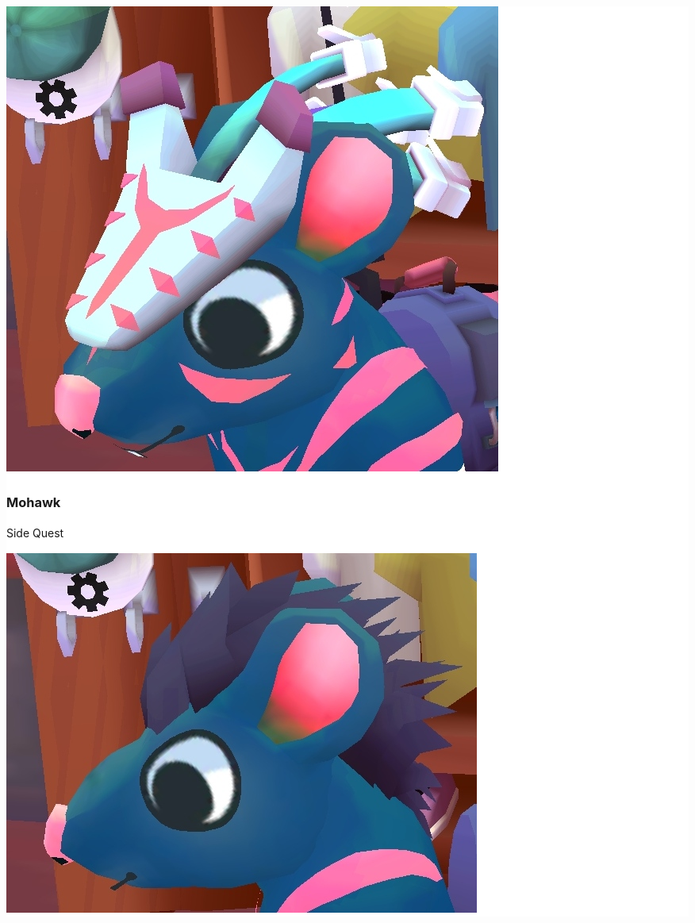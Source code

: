 ![300px Fork Tongue Headwear](</assets/img/cosmetics/fork_tongue_headwear.jpg>)

### Mohawk

Side Quest

![300px Mohawk](</assets/img/cosmetics/mohawk.jpg>)
